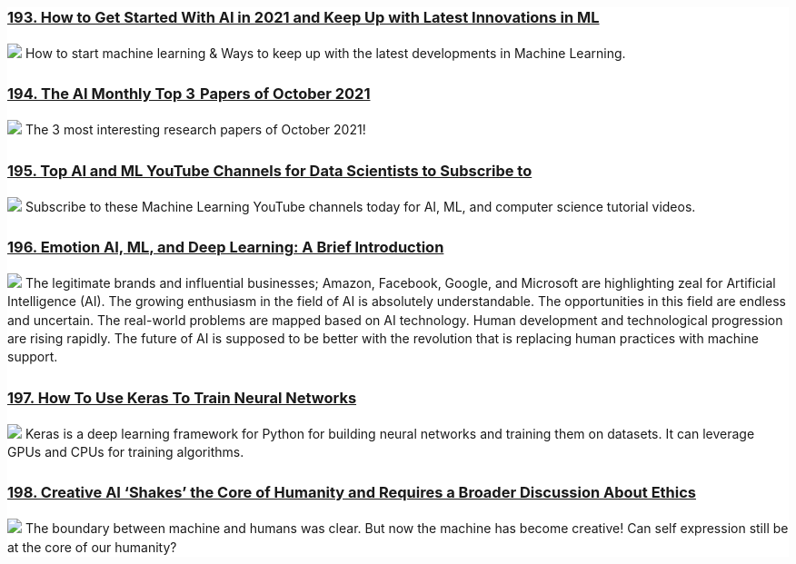 ### [193. How to Get Started With AI in 2021 and Keep Up with Latest Innovations in ML](https://hackernoon.com/how-to-get-started-with-ai-in-2021-and-keep-up-with-latest-innovations-in-ml-e220332f)
![](https://cdn.hackernoon.com/images/557oYHzCMLNnS8E8PEna6I86yN53-7x1m33lv.jpeg)
How to start machine learning & Ways to keep up with the latest developments in Machine Learning.

### [194. The AI Monthly Top 3  Papers of October 2021](https://hackernoon.com/the-ai-monthly-top-3-papers-of-october-2021)
![](https://cdn.hackernoon.com/images/557oYHzCMLNnS8E8PEna6I86yN53-j0037pu.jpeg)
The 3 most interesting research papers of October 2021!

### [195. Top AI and ML YouTube Channels for Data Scientists to Subscribe to](https://hackernoon.com/top-ai-and-ml-youtube-channels-for-data-scientists-to-subscribe-to-uv113zj1)
![](https://firebasestorage.googleapis.com/v0/b/hackernoon-app.appspot.com/o/images%2FugoTV1vwcgR4mN8MMDUUN4vt6p02-hn3y3w39.jpeg?alt=media&token=5ae57462-155f-4e8b-837f-cb2e7dc29d57)
Subscribe to these Machine Learning YouTube channels today for AI, ML, and computer science tutorial videos.

### [196. Emotion AI, ML, and Deep Learning: A Brief Introduction](https://hackernoon.com/ai-paving-the-roads-to-new-beginnings-lei32rx)
![](https://images.unsplash.com/photo-1495055154266-57bbdeada43e?ixlib=rb-1.2.1&q=80&fm=jpg&crop=entropy&cs=tinysrgb&w=1080&fit=max&ixid=eyJhcHBfaWQiOjEwMDk2Mn0)
The legitimate brands and influential businesses; Amazon, Facebook, Google, and Microsoft are highlighting zeal for Artificial Intelligence (AI). The growing enthusiasm in the field of AI is absolutely understandable. The opportunities in this field are endless and uncertain. The real-world problems are mapped based on AI technology. Human development and technological progression are rising rapidly. The future of AI is supposed to be better with the revolution that is replacing human practices with machine support.

### [197. How To Use Keras To Train Neural Networks](https://hackernoon.com/how-to-use-keras-to-train-neural-networks-on3j3538)
![](https://cdn.hackernoon.com/images/VnLOjx88VSTC15QxJUnLtlkPWQo1-v73l254a.jpeg)
Keras is a deep learning framework for Python for building neural networks and training them on datasets. It can leverage GPUs and CPUs for training algorithms.

### [198. Creative AI ‘Shakes’ the Core of Humanity and Requires a Broader Discussion About Ethics](https://hackernoon.com/creative-ai-shakes-the-core-of-humanity-and-requires-a-broader-discussion-about-ethics)
![](https://cdn.hackernoon.com/images/PKfXerF9UZaCCV7QBvCo2BwkF612-he93r3j.jpeg)
The boundary between machine and humans was clear. But now the machine has become creative! Can self expression still be at the core of our humanity?
